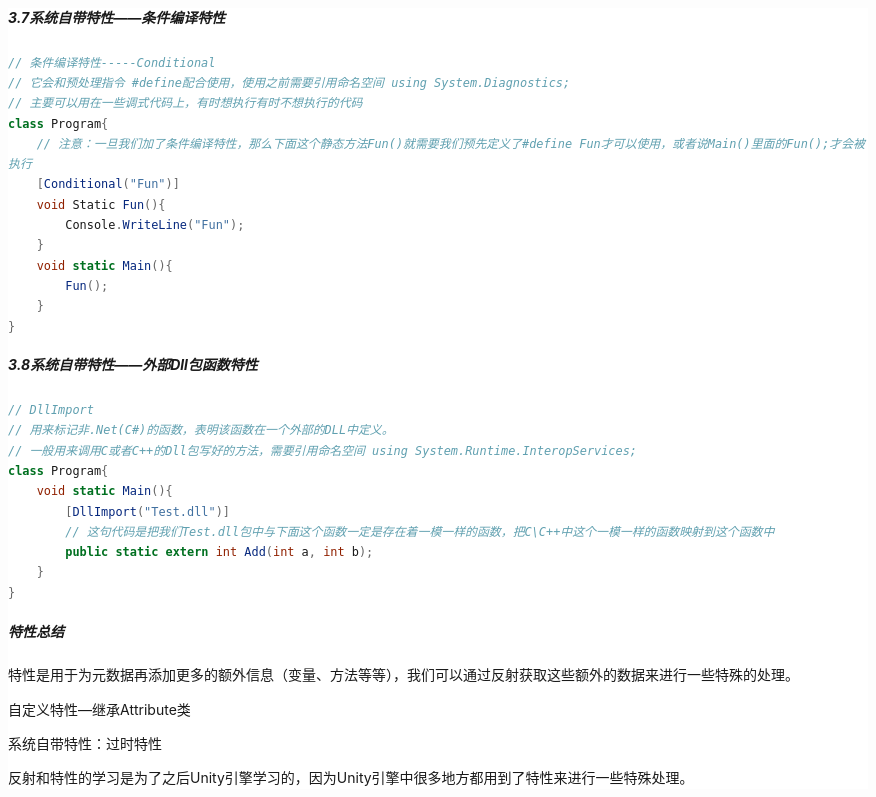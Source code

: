 ##### 3.7系统自带特性——条件编译特性

~~~C#
// 条件编译特性-----Conditional 
// 它会和预处理指令 #define配合使用，使用之前需要引用命名空间 using System.Diagnostics;
// 主要可以用在一些调式代码上，有时想执行有时不想执行的代码
class Program{
    // 注意：一旦我们加了条件编译特性，那么下面这个静态方法Fun()就需要我们预先定义了#define Fun才可以使用，或者说Main()里面的Fun();才会被执行
    [Conditional("Fun")]
    void Static Fun(){
        Console.WriteLine("Fun");
    }
    void static Main(){
        Fun();
    }
}
~~~

##### 3.8系统自带特性——外部Dll包函数特性

~~~C#
// DllImport
// 用来标记非.Net(C#)的函数，表明该函数在一个外部的DLL中定义。
// 一般用来调用C或者C++的Dll包写好的方法，需要引用命名空间 using System.Runtime.InteropServices;
class Program{
    void static Main(){
        [DllImport("Test.dll")]
        // 这句代码是把我们Test.dll包中与下面这个函数一定是存在着一模一样的函数，把C\C++中这个一模一样的函数映射到这个函数中
        public static extern int Add(int a, int b);
    }
}
~~~

##### 特性总结

特性是用于为元数据再添加更多的额外信息（变量、方法等等），我们可以通过反射获取这些额外的数据来进行一些特殊的处理。

自定义特性—继承Attribute类

系统自带特性：过时特性

反射和特性的学习是为了之后Unity引擎学习的，因为Unity引擎中很多地方都用到了特性来进行一些特殊处理。
